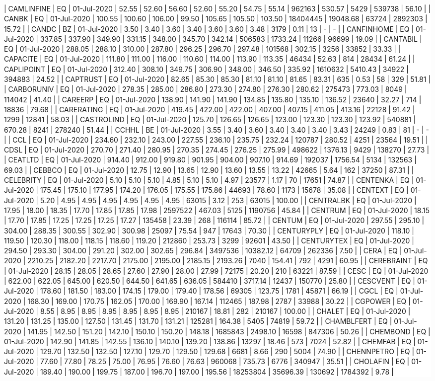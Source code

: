 | CAMLINFINE | EQ | 01-Jul-2020 | 52.55 | 52.60 | 56.60 | 52.60 | 55.20 | 54.75 | 55.14 | 962163 | 530.57 | 5429 | 539738 | 56.10 |
| CANBK | EQ | 01-Jul-2020 | 100.55 | 100.60 | 106.00 | 99.50 | 105.65 | 105.50 | 103.50 | 18404445 | 19048.68 | 63724 | 2892303 | 15.72 |
| CANDC | BZ | 01-Jul-2020 | 3.50 | 3.40 | 3.60 | 3.40 | 3.60 | 3.60 | 3.48 | 3179 | 0.11 | 13 | - | - |
| CANFINHOME | EQ | 01-Jul-2020 | 337.85 | 337.90 | 349.90 | 331.15 | 348.00 | 345.70 | 342.14 | 506583 | 1733.24 | 11266 | 96699 | 19.09 |
| CANTABIL | EQ | 01-Jul-2020 | 288.05 | 288.10 | 310.00 | 287.80 | 296.25 | 296.70 | 297.48 | 101568 | 302.15 | 3256 | 33852 | 33.33 |
| CAPACITE | EQ | 01-Jul-2020 | 111.80 | 111.00 | 116.00 | 110.60 | 114.00 | 113.90 | 113.35 | 46434 | 52.63 | 814 | 28434 | 61.24 |
| CAPLIPOINT | EQ | 01-Jul-2020 | 312.40 | 308.10 | 349.75 | 306.90 | 348.00 | 346.50 | 335.92 | 1610632 | 5410.43 | 34922 | 394883 | 24.52 |
| CAPTRUST | EQ | 01-Jul-2020 | 82.65 | 85.30 | 85.30 | 81.10 | 81.10 | 81.65 | 83.31 | 635 | 0.53 | 58 | 329 | 51.81 |
| CARBORUNIV | EQ | 01-Jul-2020 | 278.35 | 285.00 | 286.80 | 273.30 | 274.80 | 276.30 | 280.62 | 275473 | 773.03 | 8049 | 114042 | 41.40 |
| CAREERP | EQ | 01-Jul-2020 | 138.90 | 141.90 | 141.90 | 134.85 | 135.80 | 135.10 | 136.52 | 23640 | 32.27 | 714 | 18836 | 79.68 |
| CARERATING | EQ | 01-Jul-2020 | 419.45 | 422.00 | 422.00 | 407.00 | 407.15 | 411.05 | 413.16 | 22128 | 91.42 | 1299 | 12841 | 58.03 |
| CASTROLIND | EQ | 01-Jul-2020 | 125.70 | 126.65 | 126.65 | 123.00 | 123.30 | 123.30 | 123.92 | 540881 | 670.28 | 8241 | 278240 | 51.44 |
| CCHHL | BE | 01-Jul-2020 | 3.55 | 3.40 | 3.60 | 3.40 | 3.40 | 3.40 | 3.43 | 24249 | 0.83 | 81 | - | - |
| CCL | EQ | 01-Jul-2020 | 234.60 | 232.10 | 243.00 | 227.55 | 236.10 | 235.75 | 232.24 | 120787 | 280.52 | 4251 | 23564 | 19.51 |
| CDSL | EQ | 01-Jul-2020 | 270.70 | 271.40 | 280.95 | 270.35 | 274.45 | 276.25 | 275.99 | 498622 | 1376.13 | 9429 | 138270 | 27.73 |
| CEATLTD | EQ | 01-Jul-2020 | 914.40 | 912.00 | 919.80 | 901.95 | 904.00 | 907.10 | 914.69 | 192037 | 1756.54 | 5134 | 132563 | 69.03 |
| CEBBCO | EQ | 01-Jul-2020 | 12.75 | 12.90 | 13.65 | 12.90 | 13.60 | 13.55 | 13.22 | 42665 | 5.64 | 162 | 37250 | 87.31 |
| CELEBRITY | EQ | 01-Jul-2020 | 5.10 | 5.10 | 5.10 | 4.85 | 5.10 | 5.10 | 4.97 | 23577 | 1.17 | 70 | 17651 | 74.87 |
| CENTENKA | EQ | 01-Jul-2020 | 175.45 | 175.10 | 177.95 | 174.20 | 176.05 | 175.55 | 175.86 | 44693 | 78.60 | 1173 | 15678 | 35.08 |
| CENTEXT | EQ | 01-Jul-2020 | 5.20 | 4.95 | 4.95 | 4.95 | 4.95 | 4.95 | 4.95 | 63015 | 3.12 | 253 | 63015 | 100.00 |
| CENTRALBK | EQ | 01-Jul-2020 | 17.95 | 18.00 | 18.35 | 17.70 | 17.85 | 17.85 | 17.98 | 2597522 | 467.03 | 5125 | 1190756 | 45.84 |
| CENTRUM | EQ | 01-Jul-2020 | 18.15 | 17.70 | 17.85 | 17.25 | 17.25 | 17.25 | 17.27 | 135458 | 23.39 | 268 | 116114 | 85.72 |
| CENTUM | EQ | 01-Jul-2020 | 297.55 | 295.10 | 304.00 | 288.35 | 300.55 | 302.90 | 300.98 | 25097 | 75.54 | 947 | 17643 | 70.30 |
| CENTURYPLY | EQ | 01-Jul-2020 | 118.10 | 119.50 | 120.30 | 118.00 | 118.15 | 118.60 | 119.20 | 212860 | 253.73 | 3299 | 92601 | 43.50 |
| CENTURYTEX | EQ | 01-Jul-2020 | 294.50 | 293.30 | 304.00 | 291.20 | 302.00 | 302.65 | 296.84 | 3497536 | 10382.12 | 64709 | 262336 | 7.50 |
| CERA | EQ | 01-Jul-2020 | 2210.25 | 2182.20 | 2217.70 | 2175.00 | 2195.00 | 2185.15 | 2193.26 | 7040 | 154.41 | 792 | 4291 | 60.95 |
| CEREBRAINT | EQ | 01-Jul-2020 | 28.15 | 28.05 | 28.65 | 27.60 | 27.90 | 28.00 | 27.99 | 72175 | 20.20 | 210 | 63221 | 87.59 |
| CESC | EQ | 01-Jul-2020 | 622.00 | 622.05 | 645.00 | 620.50 | 644.50 | 641.65 | 636.05 | 584410 | 3717.14 | 12437 | 150770 | 25.80 |
| CESCVENT | EQ | 01-Jul-2020 | 178.60 | 181.50 | 183.00 | 174.15 | 179.00 | 179.40 | 178.56 | 69305 | 123.75 | 1781 | 45871 | 66.19 |
| CGCL | EQ | 01-Jul-2020 | 168.30 | 169.00 | 170.75 | 162.05 | 170.00 | 169.90 | 167.14 | 112465 | 187.98 | 2787 | 33988 | 30.22 |
| CGPOWER | EQ | 01-Jul-2020 | 8.55 | 8.95 | 8.95 | 8.95 | 8.95 | 8.95 | 8.95 | 210167 | 18.81 | 282 | 210167 | 100.00 |
| CHALET | EQ | 01-Jul-2020 | 131.20 | 131.25 | 135.00 | 127.50 | 131.45 | 131.70 | 131.21 | 125281 | 164.38 | 5405 | 74819 | 59.72 |
| CHAMBLFERT | EQ | 01-Jul-2020 | 141.95 | 142.50 | 151.20 | 142.10 | 150.10 | 150.20 | 148.18 | 1685843 | 2498.10 | 16598 | 847306 | 50.26 |
| CHEMBOND | EQ | 01-Jul-2020 | 142.90 | 141.85 | 142.55 | 136.10 | 140.10 | 139.20 | 138.86 | 13297 | 18.46 | 573 | 7024 | 52.82 |
| CHEMFAB | EQ | 01-Jul-2020 | 129.70 | 132.50 | 132.50 | 127.10 | 129.70 | 129.50 | 129.68 | 6681 | 8.66 | 290 | 5004 | 74.90 |
| CHENNPETRO | EQ | 01-Jul-2020 | 77.60 | 77.80 | 78.25 | 75.00 | 76.95 | 76.60 | 76.63 | 960068 | 735.73 | 6776 | 340947 | 35.51 |
| CHOLAFIN | EQ | 01-Jul-2020 | 189.40 | 190.00 | 199.75 | 187.00 | 196.70 | 197.00 | 195.56 | 18253804 | 35696.39 | 130692 | 1784392 | 9.78 |